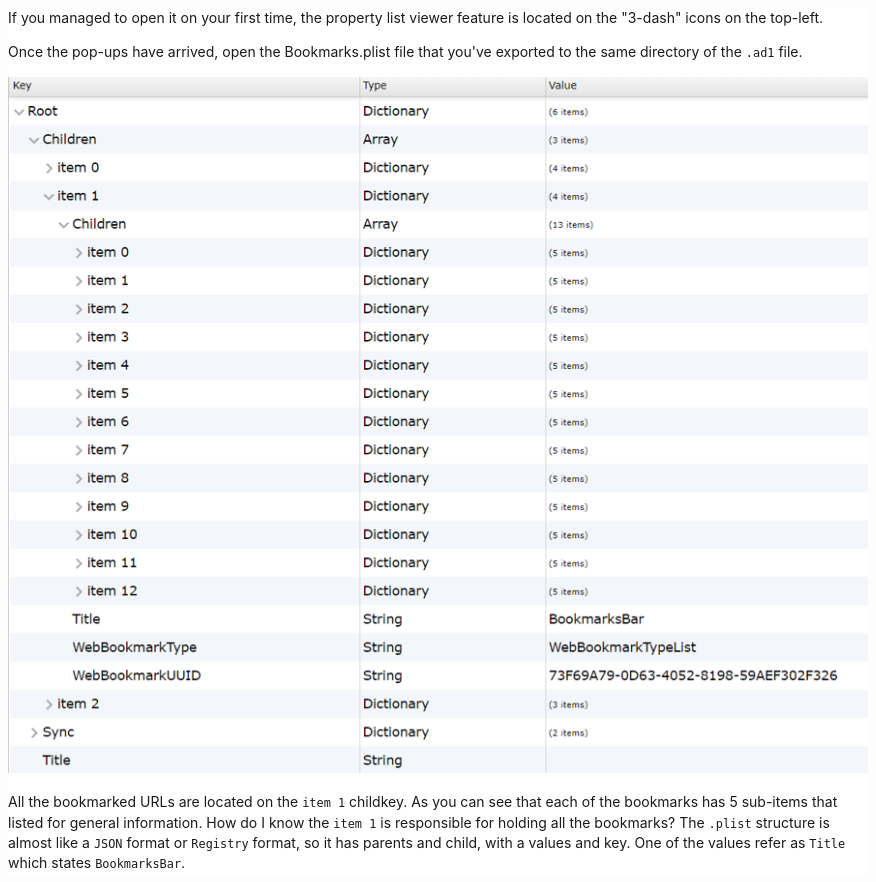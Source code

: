 If you managed to open it on your first time, the property list viewer feature is located on the "3-dash" icons on
the top-left.

Once the pop-ups have arrived, open the Bookmarks.plist file that you've exported to the same directory of the
`.ad1` file.

<img src="images/Picture8.png" />

All the bookmarked URLs are located on the `item 1` childkey. As you can see that each of the bookmarks has 5 sub-items
that listed for general information. How do I know the `item 1` is responsible for holding all the bookmarks?
The `.plist` structure is almost like a `JSON` format or `Registry` format, so it has parents and child, with a 
values and key. One of the values refer as `Title` which states `BookmarksBar`.

